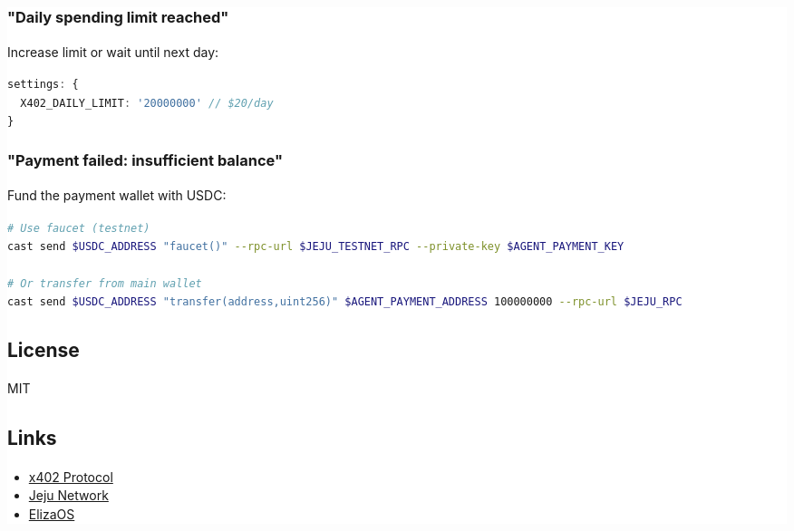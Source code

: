 ### "Daily spending limit reached"
Increase limit or wait until next day:
```typescript
settings: {
  X402_DAILY_LIMIT: '20000000' // $20/day
}
```

### "Payment failed: insufficient balance"
Fund the payment wallet with USDC:
```bash
# Use faucet (testnet)
cast send $USDC_ADDRESS "faucet()" --rpc-url $JEJU_TESTNET_RPC --private-key $AGENT_PAYMENT_KEY

# Or transfer from main wallet
cast send $USDC_ADDRESS "transfer(address,uint256)" $AGENT_PAYMENT_ADDRESS 100000000 --rpc-url $JEJU_RPC
```

## License

MIT

## Links

- [x402 Protocol](https://x402.org)
- [Jeju Network](https://jeju.network)
- [ElizaOS](https://elizaos.ai)

